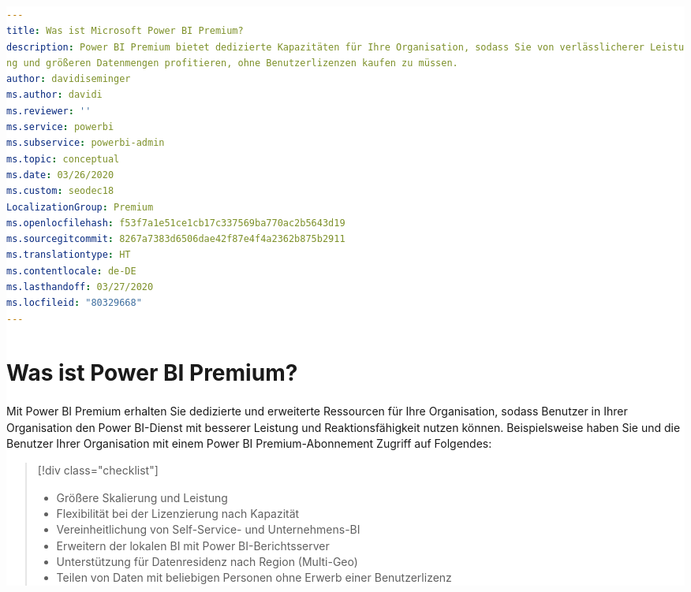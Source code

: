 ```yaml
---
title: Was ist Microsoft Power BI Premium?
description: Power BI Premium bietet dedizierte Kapazitäten für Ihre Organisation, sodass Sie von verlässlicherer Leistung und größeren Datenmengen profitieren, ohne Benutzerlizenzen kaufen zu müssen.
author: davidiseminger
ms.author: davidi
ms.reviewer: ''
ms.service: powerbi
ms.subservice: powerbi-admin
ms.topic: conceptual
ms.date: 03/26/2020
ms.custom: seodec18
LocalizationGroup: Premium
ms.openlocfilehash: f53f7a1e51ce1cb17c337569ba770ac2b5643d19
ms.sourcegitcommit: 8267a7383d6506dae42f87e4f4a2362b875b2911
ms.translationtype: HT
ms.contentlocale: de-DE
ms.lasthandoff: 03/27/2020
ms.locfileid: "80329668"
---
```

# <a name="what-is-power-bi-premium"></a>Was ist Power BI Premium?

Mit Power BI Premium erhalten Sie dedizierte und erweiterte Ressourcen für Ihre Organisation, sodass Benutzer in Ihrer Organisation den Power BI-Dienst mit besserer Leistung und Reaktionsfähigkeit nutzen können. Beispielsweise haben Sie und die Benutzer Ihrer Organisation mit einem Power BI Premium-Abonnement Zugriff auf Folgendes:

> [!div class="checklist"]
> * Größere Skalierung und Leistung
> * Flexibilität bei der Lizenzierung nach Kapazität
> * Vereinheitlichung von Self-Service- und Unternehmens-BI
> * Erweitern der lokalen BI mit Power BI-Berichtsserver
> * Unterstützung für Datenresidenz nach Region (Multi-Geo)
> * Teilen von Daten mit beliebigen Personen ohne Erwerb einer Benutzerlizenz

